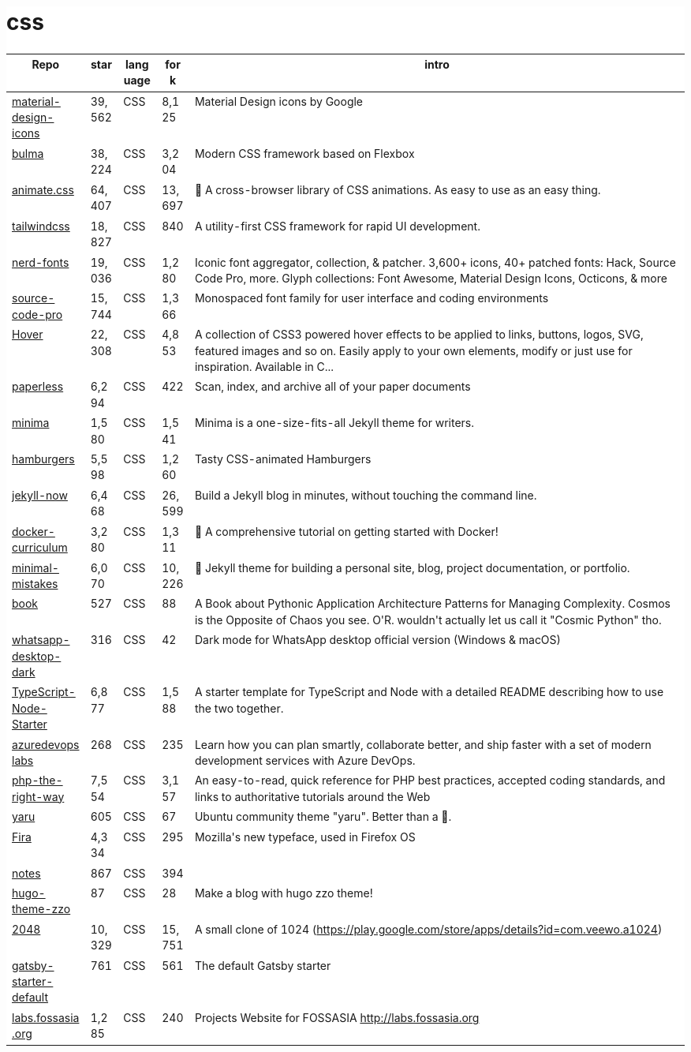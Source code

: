 
# css

Repo|star|language|fork|intro
-|-|-|-|-
[material-design-icons](https://github.com/google/material-design-icons)|39,562|CSS|8,125|Material Design icons by Google
[bulma](https://github.com/jgthms/bulma)|38,224|CSS|3,204|Modern CSS framework based on Flexbox
[animate.css](https://github.com/daneden/animate.css)|64,407|CSS|13,697|🍿 A cross-browser library of CSS animations. As easy to use as an easy thing.
[tailwindcss](https://github.com/tailwindcss/tailwindcss)|18,827|CSS|840|A utility-first CSS framework for rapid UI development.
[nerd-fonts](https://github.com/ryanoasis/nerd-fonts)|19,036|CSS|1,280|Iconic font aggregator, collection, & patcher. 3,600+ icons, 40+ patched fonts: Hack, Source Code Pro, more. Glyph collections: Font Awesome, Material Design Icons, Octicons, & more
[source-code-pro](https://github.com/adobe-fonts/source-code-pro)|15,744|CSS|1,366|Monospaced font family for user interface and coding environments
[Hover](https://github.com/IanLunn/Hover)|22,308|CSS|4,853|A collection of CSS3 powered hover effects to be applied to links, buttons, logos, SVG, featured images and so on. Easily apply to your own elements, modify or just use for inspiration. Available in C...
[paperless](https://github.com/the-paperless-project/paperless)|6,294|CSS|422|Scan, index, and archive all of your paper documents
[minima](https://github.com/jekyll/minima)|1,580|CSS|1,541|Minima is a one-size-fits-all Jekyll theme for writers.
[hamburgers](https://github.com/jonsuh/hamburgers)|5,598|CSS|1,260|Tasty CSS-animated Hamburgers
[jekyll-now](https://github.com/barryclark/jekyll-now)|6,468|CSS|26,599|Build a Jekyll blog in minutes, without touching the command line.
[docker-curriculum](https://github.com/prakhar1989/docker-curriculum)|3,280|CSS|1,311|🐬 A comprehensive tutorial on getting started with Docker!
[minimal-mistakes](https://github.com/mmistakes/minimal-mistakes)|6,070|CSS|10,226|📐 Jekyll theme for building a personal site, blog, project documentation, or portfolio.
[book](https://github.com/cosmicpython/book)|527|CSS|88|A Book about Pythonic Application Architecture Patterns for Managing Complexity. Cosmos is the Opposite of Chaos you see. O'R. wouldn't actually let us call it "Cosmic Python" tho.
[whatsapp-desktop-dark](https://github.com/m4heshd/whatsapp-desktop-dark)|316|CSS|42|Dark mode for WhatsApp desktop official version (Windows & macOS)
[TypeScript-Node-Starter](https://github.com/microsoft/TypeScript-Node-Starter)|6,877|CSS|1,588|A starter template for TypeScript and Node with a detailed README describing how to use the two together.
[azuredevopslabs](https://github.com/microsoft/azuredevopslabs)|268|CSS|235|Learn how you can plan smartly, collaborate better, and ship faster with a set of modern development services with Azure DevOps.
[php-the-right-way](https://github.com/codeguy/php-the-right-way)|7,554|CSS|3,157|An easy-to-read, quick reference for PHP best practices, accepted coding standards, and links to authoritative tutorials around the Web
[yaru](https://github.com/ubuntu/yaru)|605|CSS|67|Ubuntu community theme "yaru". Better than a 🌯.
[Fira](https://github.com/mozilla/Fira)|4,334|CSS|295|Mozilla's new typeface, used in Firefox OS
[notes](https://github.com/hiromis/notes)|867|CSS|394|
[hugo-theme-zzo](https://github.com/zzossig/hugo-theme-zzo)|87|CSS|28|Make a blog with hugo zzo theme!
[2048](https://github.com/gabrielecirulli/2048)|10,329|CSS|15,751|A small clone of 1024 (https://play.google.com/store/apps/details?id=com.veewo.a1024)
[gatsby-starter-default](https://github.com/gatsbyjs/gatsby-starter-default)|761|CSS|561|The default Gatsby starter
[labs.fossasia.org](https://github.com/fossasia/labs.fossasia.org)|1,285|CSS|240|Projects Website for FOSSASIA http://labs.fossasia.org
